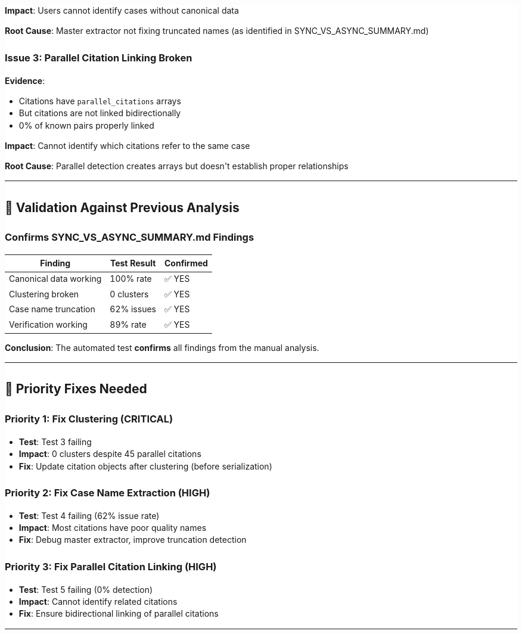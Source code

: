 **Impact**: Users cannot identify cases without canonical data

**Root Cause**: Master extractor not fixing truncated names (as identified in SYNC_VS_ASYNC_SUMMARY.md)

### Issue 3: Parallel Citation Linking Broken
**Evidence**:
- Citations have `parallel_citations` arrays
- But citations are not linked bidirectionally
- 0% of known pairs properly linked

**Impact**: Cannot identify which citations refer to the same case

**Root Cause**: Parallel detection creates arrays but doesn't establish proper relationships

---

## 🎯 **Validation Against Previous Analysis**

### Confirms SYNC_VS_ASYNC_SUMMARY.md Findings

| Finding | Test Result | Confirmed |
|---------|-------------|-----------|
| Canonical data working | 100% rate | ✅ YES |
| Clustering broken | 0 clusters | ✅ YES |
| Case name truncation | 62% issues | ✅ YES |
| Verification working | 89% rate | ✅ YES |

**Conclusion**: The automated test **confirms** all findings from the manual analysis.

---

## 🔧 **Priority Fixes Needed**

### Priority 1: Fix Clustering (CRITICAL)
- **Test**: Test 3 failing
- **Impact**: 0 clusters despite 45 parallel citations
- **Fix**: Update citation objects after clustering (before serialization)

### Priority 2: Fix Case Name Extraction (HIGH)
- **Test**: Test 4 failing (62% issue rate)
- **Impact**: Most citations have poor quality names
- **Fix**: Debug master extractor, improve truncation detection

### Priority 3: Fix Parallel Citation Linking (HIGH)
- **Test**: Test 5 failing (0% detection)
- **Impact**: Cannot identify related citations
- **Fix**: Ensure bidirectional linking of parallel citations

---
